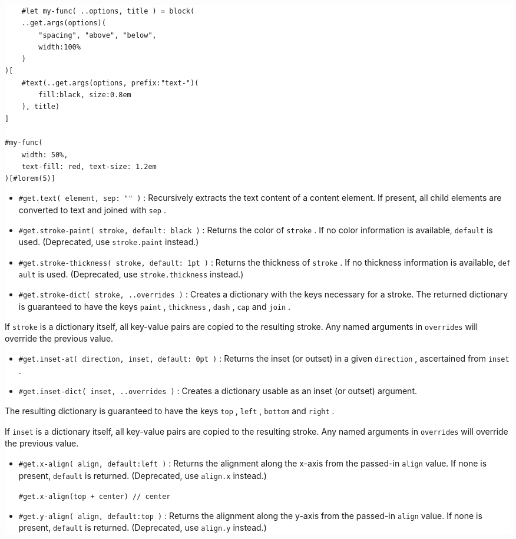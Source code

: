         #let my-func( ..options, title ) = block(
    	..get.args(options)(
    		"spacing", "above", "below",
    		width:100%
    	)
    )[
    	#text(..get.args(options, prefix:"text-")(
    		fill:black, size:0.8em
    	), title)
    ]
    
    #my-func(
    	width: 50%,
    	text-fill: red, text-size: 1.2em
    )[#lorem(5)]
    

  * ` #get.text( element, sep: "" ) ` : Recursively extracts the text content of a content element. If present, all child elements are converted to text and joined with ` sep ` . 

  * ` #get.stroke-paint( stroke, default: black ) ` : Returns the color of ` stroke ` . If no color information is available, ` default ` is used. (Deprecated, use ` stroke.paint ` instead.) 

  * ` #get.stroke-thickness( stroke, default: 1pt ) ` : Returns the thickness of ` stroke ` . If no thickness information is available, ` default ` is used. (Deprecated, use ` stroke.thickness ` instead.) 

  * ` #get.stroke-dict( stroke, ..overrides ) ` : Creates a dictionary with the keys necessary for a stroke. The returned dictionary is guaranteed to have the keys ` paint ` , ` thickness ` , ` dash ` , ` cap ` and ` join ` . 

If ` stroke ` is a dictionary itself, all key-value pairs are copied to the
resulting stroke. Any named arguments in ` overrides ` will override the
previous value.

  * ` #get.inset-at( direction, inset, default: 0pt ) ` : Returns the inset (or outset) in a given ` direction ` , ascertained from ` inset ` . 

  * ` #get.inset-dict( inset, ..overrides ) ` : Creates a dictionary usable as an inset (or outset) argument. 

The resulting dictionary is guaranteed to have the keys ` top ` , ` left ` , `
bottom ` and ` right ` .

If ` inset ` is a dictionary itself, all key-value pairs are copied to the
resulting stroke. Any named arguments in ` overrides ` will override the
previous value.

  * ` #get.x-align( align, default:left ) ` : Returns the alignment along the x-axis from the passed-in ` align ` value. If none is present, ` default ` is returned. (Deprecated, use ` align.x ` instead.) 
    
        #get.x-align(top + center) // center
    

  * ` #get.y-align( align, default:top ) ` : Returns the alignment along the y-axis from the passed-in ` align ` value. If none is present, ` default ` is returned. (Deprecated, use ` align.y ` instead.) 
